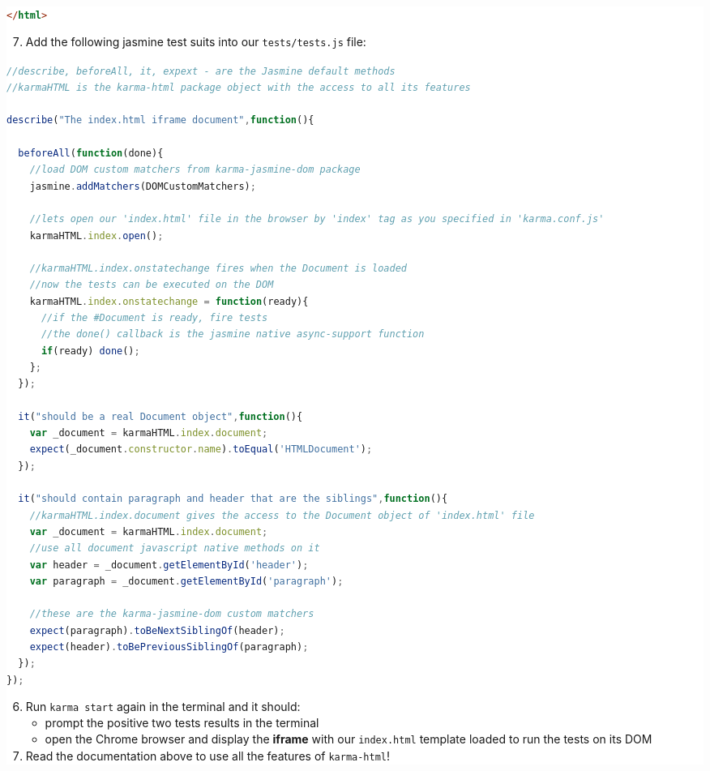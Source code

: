 ```html
</html>
```
7. Add the following jasmine test suits into our `tests/tests.js` file:
```javascript
//describe, beforeAll, it, expext - are the Jasmine default methods
//karmaHTML is the karma-html package object with the access to all its features

describe("The index.html iframe document",function(){
  
  beforeAll(function(done){
    //load DOM custom matchers from karma-jasmine-dom package
    jasmine.addMatchers(DOMCustomMatchers);
    
    //lets open our 'index.html' file in the browser by 'index' tag as you specified in 'karma.conf.js'
    karmaHTML.index.open();
    
    //karmaHTML.index.onstatechange fires when the Document is loaded
    //now the tests can be executed on the DOM
    karmaHTML.index.onstatechange = function(ready){
      //if the #Document is ready, fire tests
      //the done() callback is the jasmine native async-support function
      if(ready) done();
    };
  });
  
  it("should be a real Document object",function(){
    var _document = karmaHTML.index.document;
    expect(_document.constructor.name).toEqual('HTMLDocument');
  });
  
  it("should contain paragraph and header that are the siblings",function(){
    //karmaHTML.index.document gives the access to the Document object of 'index.html' file
    var _document = karmaHTML.index.document;
    //use all document javascript native methods on it
    var header = _document.getElementById('header');
    var paragraph = _document.getElementById('paragraph');
    
    //these are the karma-jasmine-dom custom matchers
    expect(paragraph).toBeNextSiblingOf(header);
    expect(header).toBePreviousSiblingOf(paragraph);
  });
});
```

6. Run `karma start` again in the terminal and it should:
    * prompt the positive two tests results in the terminal
    * open the Chrome browser and display the **iframe** with our `index.html` template loaded to run the tests on its DOM
7. Read the documentation above to use all the features of `karma-html`!